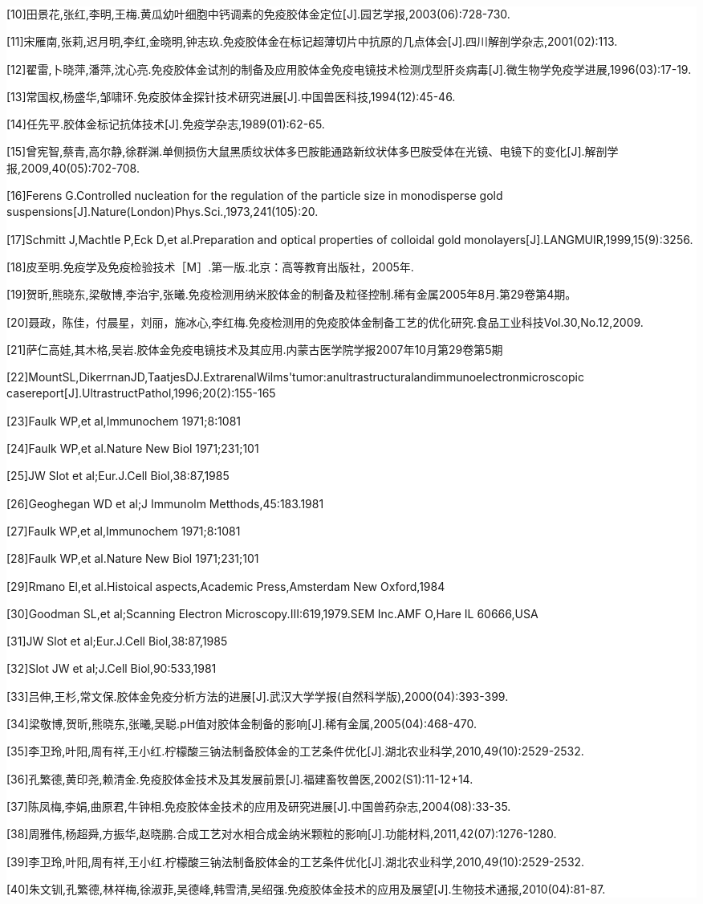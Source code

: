[10]田景花,张红,李明,王梅.黄瓜幼叶细胞中钙调素的免疫胶体金定位[J].园艺学报,2003(06):728-730.

[11]宋雁南,张莉,迟月明,李红,金晓明,钟志玖.免疫胶体金在标记超薄切片中抗原的几点体会[J].四川解剖学杂志,2001(02):113.

[12]翟雷,卜晓萍,潘萍,沈心亮.免疫胶体金试剂的制备及应用胶体金免疫电镜技术检测戊型肝炎病毒[J].微生物学免疫学进展,1996(03):17-19.

[13]常国权,杨盛华,邹啸环.免疫胶体金探针技术研究进展[J].中国兽医科技,1994(12):45-46.

[14]任先平.胶体金标记抗体技术[J].免疫学杂志,1989(01):62-65.

[15]曾宪智,蔡青,高尔静,徐群渊.单侧损伤大鼠黑质纹状体多巴胺能通路新纹状体多巴胺受体在光镜、电镜下的变化[J].解剖学报,2009,40(05):702-708.

[16]Ferens G.Controlled nucleation for the regulation of the particle size in monodisperse gold suspensions[J].Nature(London)Phys.Sci.,1973,241(105):20.

[17]Schmitt J,Machtle P,Eck D,et al.Preparation and optical properties of colloidal gold monolayers[J].LANGMUIR,1999,15(9):3256.

[18]皮至明.免疫学及免疫检验技术［M］.第一版.北京：高等教育出版社，2005年.

[19]贺昕,熊晓东,梁敬博,李治宇,张曦.免疫检测用纳米胶体金的制备及粒径控制.稀有金属2005年8月.第29卷第4期。

[20]聂政，陈佳，付晨星，刘丽，施冰心,李红梅.免疫检测用的免疫胶体金制备工艺的优化研究.食品工业科技Vol.30,No.12,2009.

[21]萨仁高娃,其木格,吴岩.胶体金免疫电镜技术及其应用.内蒙古医学院学报2007年10月第29卷第5期

[22]MountSL,DikerrnanJD,TaatjesDJ.ExtrarenalWilms'tumor:anultrastructuralandimmunoelectronmicroscopic casereport[J].UltrastructPathol,1996;20(2):155-165

[23]Faulk WP,et al,Immunochem 1971;8:1081

[24]Faulk WP,et al.Nature New Biol 1971;231;101

[25]JW Slot et al;Eur.J.Cell Biol,38:87,1985

[26]Geoghegan WD et al;J Immunolm Metthods,45:183.1981

[27]Faulk WP,et al,Immunochem 1971;8:1081

[28]Faulk WP,et al.Nature New Biol 1971;231;101

[29]Rmano El,et al.Histoical aspects,Academic Press,Amsterdam New Oxford,1984

[30]Goodman SL,et al;Scanning Electron Microscopy.Ⅲ:619,1979.SEM Inc.AMF O,Hare IL 60666,USA

[31]JW Slot et al;Eur.J.Cell Biol,38:87,1985

[32]Slot JW et al;J.Cell Biol,90:533,1981

[33]吕伸,王杉,常文保.胶体金免疫分析方法的进展[J].武汉大学学报(自然科学版),2000(04):393-399.

[34]梁敬博,贺昕,熊晓东,张曦,吴聪.pH值对胶体金制备的影响[J].稀有金属,2005(04):468-470.

[35]李卫玲,叶阳,周有祥,王小红.柠檬酸三钠法制备胶体金的工艺条件优化[J].湖北农业科学,2010,49(10):2529-2532.

[36]孔繁德,黄印尧,赖清金.免疫胶体金技术及其发展前景[J].福建畜牧兽医,2002(S1):11-12+14.

[37]陈凤梅,李娟,曲原君,牛钟相.免疫胶体金技术的应用及研究进展[J].中国兽药杂志,2004(08):33-35.

[38]周雅伟,杨超舜,方振华,赵晓鹏.合成工艺对水相合成金纳米颗粒的影响[J].功能材料,2011,42(07):1276-1280.

[39]李卫玲,叶阳,周有祥,王小红.柠檬酸三钠法制备胶体金的工艺条件优化[J].湖北农业科学,2010,49(10):2529-2532.

[40]朱文钏,孔繁德,林祥梅,徐淑菲,吴德峰,韩雪清,吴绍强.免疫胶体金技术的应用及展望[J].生物技术通报,2010(04):81-87.
